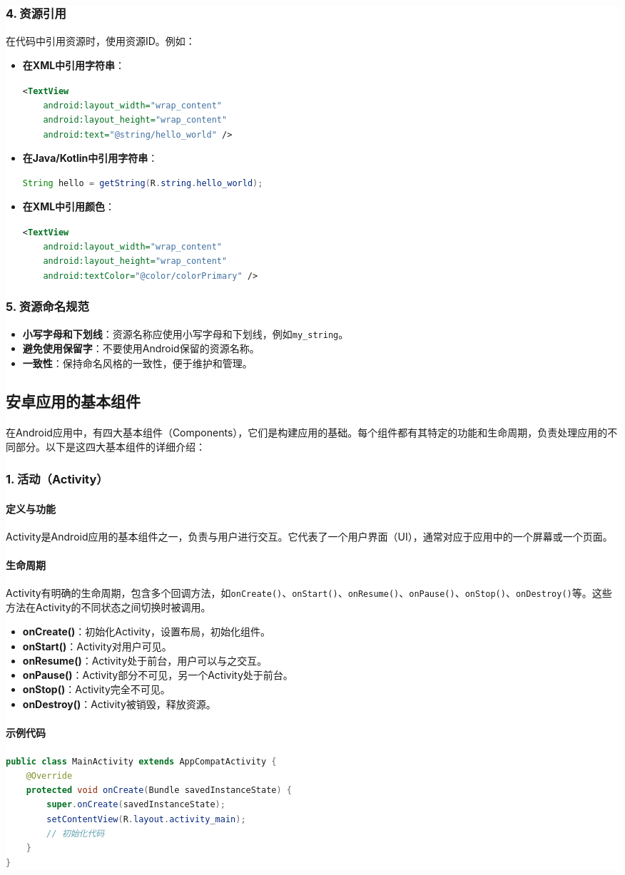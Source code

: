 ### 4. **资源引用**

在代码中引用资源时，使用资源ID。例如：

- **在XML中引用字符串**：
  ```xml
  <TextView
      android:layout_width="wrap_content"
      android:layout_height="wrap_content"
      android:text="@string/hello_world" />
  ```

- **在Java/Kotlin中引用字符串**：
  ```java
  String hello = getString(R.string.hello_world);
  ```

- **在XML中引用颜色**：
  ```xml
  <TextView
      android:layout_width="wrap_content"
      android:layout_height="wrap_content"
      android:textColor="@color/colorPrimary" />
  ```

### 5. **资源命名规范**

- **小写字母和下划线**：资源名称应使用小写字母和下划线，例如`my_string`。
- **避免使用保留字**：不要使用Android保留的资源名称。
- **一致性**：保持命名风格的一致性，便于维护和管理。


## 安卓应用的基本组件
在Android应用中，有四大基本组件（Components），它们是构建应用的基础。每个组件都有其特定的功能和生命周期，负责处理应用的不同部分。以下是这四大基本组件的详细介绍：

### 1. **活动（Activity）**

#### **定义与功能**
Activity是Android应用的基本组件之一，负责与用户进行交互。它代表了一个用户界面（UI），通常对应于应用中的一个屏幕或一个页面。

#### **生命周期**
Activity有明确的生命周期，包含多个回调方法，如`onCreate()`、`onStart()`、`onResume()`、`onPause()`、`onStop()`、`onDestroy()`等。这些方法在Activity的不同状态之间切换时被调用。

- **onCreate()**：初始化Activity，设置布局，初始化组件。
- **onStart()**：Activity对用户可见。
- **onResume()**：Activity处于前台，用户可以与之交互。
- **onPause()**：Activity部分不可见，另一个Activity处于前台。
- **onStop()**：Activity完全不可见。
- **onDestroy()**：Activity被销毁，释放资源。

#### **示例代码**
```java
public class MainActivity extends AppCompatActivity {
    @Override
    protected void onCreate(Bundle savedInstanceState) {
        super.onCreate(savedInstanceState);
        setContentView(R.layout.activity_main);
        // 初始化代码
    }
}
```
